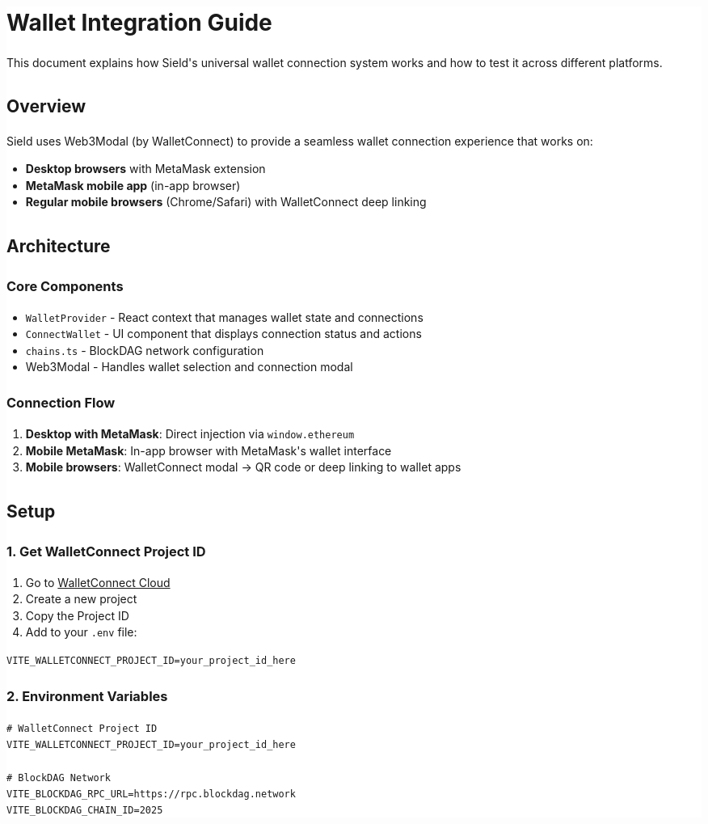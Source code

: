 # Wallet Integration Guide

This document explains how Sield's universal wallet connection system works and how to test it across different platforms.

## Overview

Sield uses Web3Modal (by WalletConnect) to provide a seamless wallet connection experience that works on:

- **Desktop browsers** with MetaMask extension
- **MetaMask mobile app** (in-app browser)
- **Regular mobile browsers** (Chrome/Safari) with WalletConnect deep linking

## Architecture

### Core Components

- `WalletProvider` - React context that manages wallet state and connections
- `ConnectWallet` - UI component that displays connection status and actions
- `chains.ts` - BlockDAG network configuration
- Web3Modal - Handles wallet selection and connection modal

### Connection Flow

1. **Desktop with MetaMask**: Direct injection via `window.ethereum`
2. **Mobile MetaMask**: In-app browser with MetaMask's wallet interface
3. **Mobile browsers**: WalletConnect modal → QR code or deep linking to wallet apps

## Setup

### 1. Get WalletConnect Project ID

1. Go to [WalletConnect Cloud](https://cloud.walletconnect.com/)
2. Create a new project
3. Copy the Project ID
4. Add to your `.env` file:

```env
VITE_WALLETCONNECT_PROJECT_ID=your_project_id_here
```

### 2. Environment Variables

```env
# WalletConnect Project ID
VITE_WALLETCONNECT_PROJECT_ID=your_project_id_here

# BlockDAG Network
VITE_BLOCKDAG_RPC_URL=https://rpc.blockdag.network
VITE_BLOCKDAG_CHAIN_ID=2025
```
